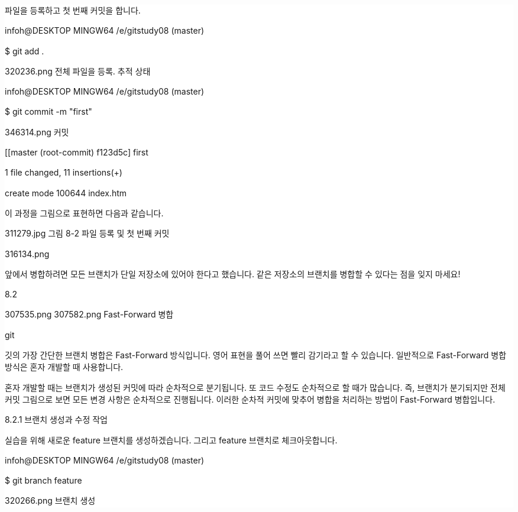 </html>

 

파일을 등록하고 첫 번째 커밋을 합니다.

infoh@DESKTOP MINGW64 /e/gitstudy08 (master)

$ git add .

320236.png
전체 파일을 등록. 추적 상태

 

infoh@DESKTOP MINGW64 /e/gitstudy08 (master)

$ git commit -m "first"

346314.png
커밋

[[master (root-commit) f123d5c] first

1 file changed, 11 insertions(+)

create mode 100644 index.htm

이 과정을 그림으로 표현하면 다음과 같습니다.

311279.jpg 그림 8-2 파일 등록 및 첫 번째 커밋

316134.png 

앞에서 병합하려면 모든 브랜치가 단일 저장소에 있어야 한다고 했습니다. 같은 저장소의 브랜치를 병합할 수 있다는 점을 잊지 마세요!

8.2

307535.png
307582.png
Fast-Forward 병합

git

 

깃의 가장 간단한 브랜치 병합은 Fast-Forward 방식입니다. 영어 표현을 풀어 쓰면 빨리 감기라고 할 수 있습니다. 일반적으로 Fast-Forward 병합 방식은 혼자 개발할 때 사용합니다.

혼자 개발할 때는 브랜치가 생성된 커밋에 따라 순차적으로 분기됩니다. 또 코드 수정도 순차적으로 할 때가 많습니다. 즉, 브랜치가 분기되지만 전체 커밋 그림으로 보면 모든 변경 사항은 순차적으로 진행됩니다. 이러한 순차적 커밋에 맞추어 병합을 처리하는 방법이 Fast-Forward 병합입니다.

 

8.2.1 브랜치 생성과 수정 작업

실습을 위해 새로운 feature 브랜치를 생성하겠습니다. 그리고 feature 브랜치로 체크아웃합니다.

infoh@DESKTOP MINGW64 /e/gitstudy08 (master)

$ git branch feature

320266.png
브랜치 생성

 